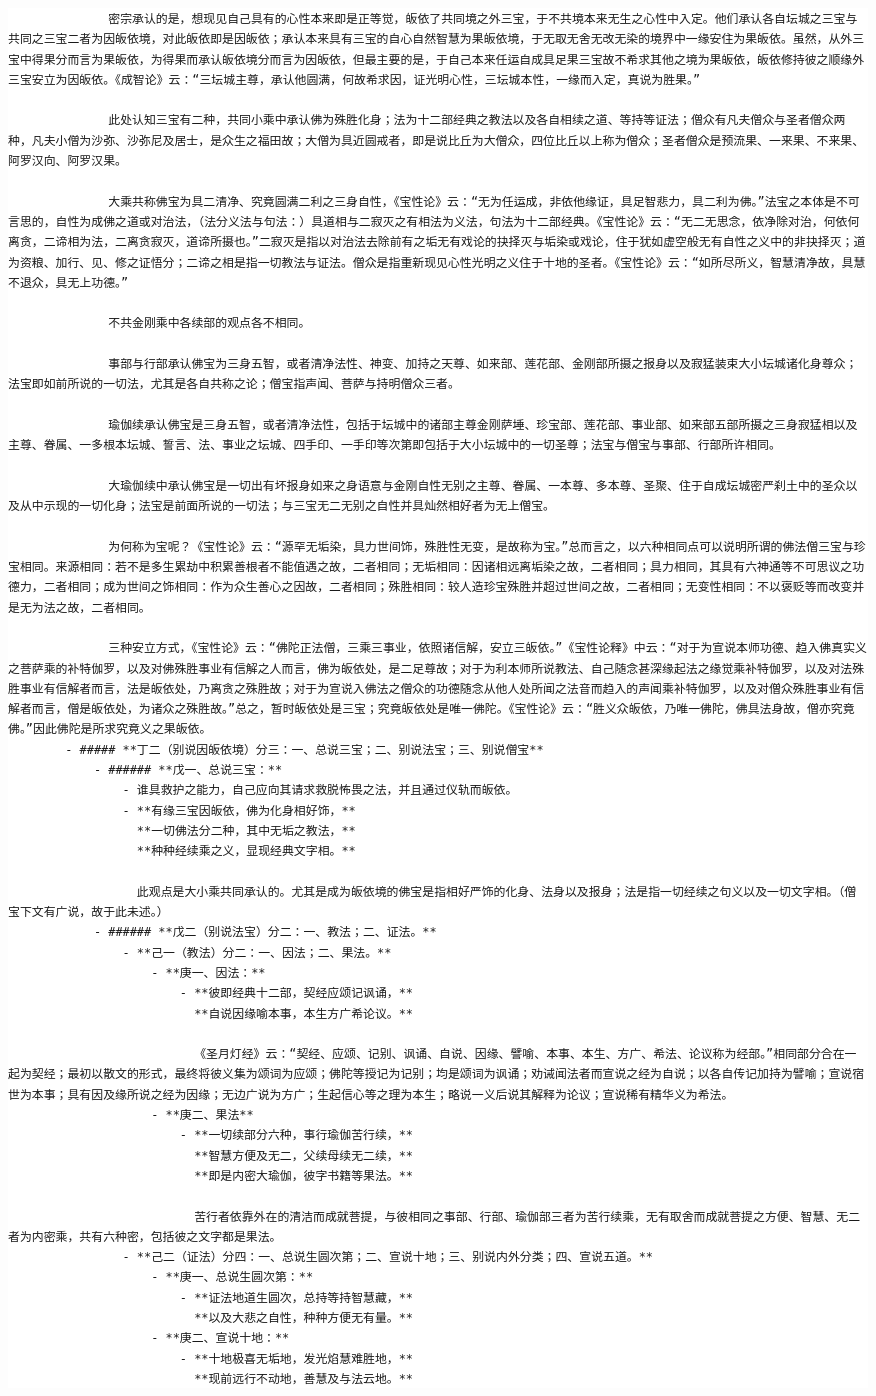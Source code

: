 				  密宗承认的是，想现见自己具有的心性本来即是正等觉，皈依了共同境之外三宝，于不共境本来无生之心性中入定。他们承认各自坛城之三宝与共同之三宝二者为因皈依境，对此皈依即是因皈依；承认本来具有三宝的自心自然智慧为果皈依境，于无取无舍无改无染的境界中一缘安住为果皈依。虽然，从外三宝中得果分而言为果皈依，为得果而承认皈依境分而言为因皈依，但最主要的是，于自己本来任运自成具足果三宝故不希求其他之境为果皈依，皈依修持彼之顺缘外三宝安立为因皈依。《成智论》云：“三坛城主尊，承认他圆满，何故希求因，证光明心性，三坛城本性，一缘而入定，真说为胜果。”
				  
				  此处认知三宝有二种，共同小乘中承认佛为殊胜化身；法为十二部经典之教法以及各自相续之道、等持等证法；僧众有凡夫僧众与圣者僧众两种，凡夫小僧为沙弥、沙弥尼及居士，是众生之福田故；大僧为具近圆戒者，即是说比丘为大僧众，四位比丘以上称为僧众；圣者僧众是预流果、一来果、不来果、阿罗汉向、阿罗汉果。
				  
				  大乘共称佛宝为具二清净、究竟圆满二利之三身自性，《宝性论》云：“无为任运成，非依他缘证，具足智悲力，具二利为佛。”法宝之本体是不可言思的，自性为成佛之道或对治法，（法分义法与句法：）具道相与二寂灭之有相法为义法，句法为十二部经典。《宝性论》云：“无二无思念，依净除对治，何依何离贪，二谛相为法，二离贪寂灭，道谛所摄也。”二寂灭是指以对治法去除前有之垢无有戏论的抉择灭与垢染或戏论，住于犹如虚空般无有自性之义中的非抉择灭；道为资粮、加行、见、修之证悟分；二谛之相是指一切教法与证法。僧众是指重新现见心性光明之义住于十地的圣者。《宝性论》云：“如所尽所义，智慧清净故，具慧不退众，具无上功德。”
				  
				  不共金刚乘中各续部的观点各不相同。
				  
				  事部与行部承认佛宝为三身五智，或者清净法性、神变、加持之天尊、如来部、莲花部、金刚部所摄之报身以及寂猛装束大小坛城诸化身尊众；法宝即如前所说的一切法，尤其是各自共称之论；僧宝指声闻、菩萨与持明僧众三者。
				  
				  瑜伽续承认佛宝是三身五智，或者清净法性，包括于坛城中的诸部主尊金刚萨埵、珍宝部、莲花部、事业部、如来部五部所摄之三身寂猛相以及主尊、眷属、一多根本坛城、誓言、法、事业之坛城、四手印、一手印等次第即包括于大小坛城中的一切圣尊；法宝与僧宝与事部、行部所许相同。
				  
				  大瑜伽续中承认佛宝是一切出有坏报身如来之身语意与金刚自性无别之主尊、眷属、一本尊、多本尊、圣聚、住于自成坛城密严刹土中的圣众以及从中示现的一切化身；法宝是前面所说的一切法；与三宝无二无别之自性并具灿然相好者为无上僧宝。
				  
				  为何称为宝呢？《宝性论》云：“源罕无垢染，具力世间饰，殊胜性无变，是故称为宝。”总而言之，以六种相同点可以说明所谓的佛法僧三宝与珍宝相同。来源相同：若不是多生累劫中积累善根者不能值遇之故，二者相同；无垢相同：因诸相远离垢染之故，二者相同；具力相同，其具有六神通等不可思议之功德力，二者相同；成为世间之饰相同：作为众生善心之因故，二者相同；殊胜相同：较人造珍宝殊胜并超过世间之故，二者相同；无变性相同：不以褒贬等而改变并是无为法之故，二者相同。
				  
				  三种安立方式，《宝性论》云：“佛陀正法僧，三乘三事业，依照诸信解，安立三皈依。”《宝性论释》中云：“对于为宣说本师功德、趋入佛真实义之菩萨乘的补特伽罗，以及对佛殊胜事业有信解之人而言，佛为皈依处，是二足尊故；对于为利本师所说教法、自己随念甚深缘起法之缘觉乘补特伽罗，以及对法殊胜事业有信解者而言，法是皈依处，乃离贪之殊胜故；对于为宣说入佛法之僧众的功德随念从他人处所闻之法音而趋入的声闻乘补特伽罗，以及对僧众殊胜事业有信解者而言，僧是皈依处，为诸众之殊胜故。”总之，暂时皈依处是三宝；究竟皈依处是唯一佛陀。《宝性论》云：“胜义众皈依，乃唯一佛陀，佛具法身故，僧亦究竟佛。”因此佛陀是所求究竟义之果皈依。
			- ##### **丁二（别说因皈依境）分三：一、总说三宝；二、别说法宝；三、别说僧宝**
				- ###### **戊一、总说三宝：**
					- 谁具救护之能力，自己应向其请求救脱怖畏之法，并且通过仪轨而皈依。
					- **有缘三宝因皈依，佛为化身相好饰，**
					  **一切佛法分二种，其中无垢之教法，**
					  **种种经续乘之义，显现经典文字相。**
					  
					  此观点是大小乘共同承认的。尤其是成为皈依境的佛宝是指相好严饰的化身、法身以及报身；法是指一切经续之句义以及一切文字相。（僧宝下文有广说，故于此未述。）
				- ###### **戊二（别说法宝）分二：一、教法；二、证法。**
					- **己一（教法）分二：一、因法；二、果法。**
						- **庚一、因法：**
							- **彼即经典十二部，契经应颂记讽诵，**
							  **自说因缘喻本事，本生方广希论议。**
							  
							  《圣月灯经》云：“契经、应颂、记别、讽诵、自说、因缘、譬喻、本事、本生、方广、希法、论议称为经部。”相同部分合在一起为契经；最初以散文的形式，最终将彼义集为颂词为应颂；佛陀等授记为记别；均是颂词为讽诵；劝诫闻法者而宣说之经为自说；以各自传记加持为譬喻；宣说宿世为本事；具有因及缘所说之经为因缘；无边广说为方广；生起信心等之理为本生；略说一义后说其解释为论议；宣说稀有精华义为希法。
						- **庚二、果法**
							- **一切续部分六种，事行瑜伽苦行续，**
							  **智慧方便及无二，父续母续无二续，**
							  **即是内密大瑜伽，彼字书籍等果法。**
							  
							  苦行者依靠外在的清洁而成就菩提，与彼相同之事部、行部、瑜伽部三者为苦行续乘，无有取舍而成就菩提之方便、智慧、无二者为内密乘，共有六种密，包括彼之文字都是果法。
					- **己二（证法）分四：一、总说生圆次第；二、宣说十地；三、别说内外分类；四、宣说五道。**
						- **庚一、总说生圆次第：**
							- **证法地道生圆次，总持等持智慧藏，**
							  **以及大悲之自性，种种方便无有量。**
						- **庚二、宣说十地：**
							- **十地极喜无垢地，发光焰慧难胜地，**
							  **现前远行不动地，善慧及与法云地。**
							  